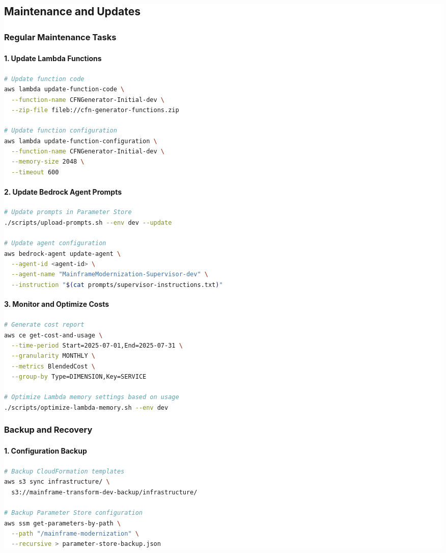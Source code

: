 ## Maintenance and Updates

### Regular Maintenance Tasks

#### 1. Update Lambda Functions
```bash
# Update function code
aws lambda update-function-code \
  --function-name CFNGenerator-Initial-dev \
  --zip-file fileb://cfn-generator-functions.zip

# Update function configuration
aws lambda update-function-configuration \
  --function-name CFNGenerator-Initial-dev \
  --memory-size 2048 \
  --timeout 600
```

#### 2. Update Bedrock Agent Prompts
```bash
# Update prompts in Parameter Store
./scripts/upload-prompts.sh --env dev --update

# Update agent configuration
aws bedrock-agent update-agent \
  --agent-id <agent-id> \
  --agent-name "MainframeModernization-Supervisor-dev" \
  --instruction "$(cat prompts/supervisor-instructions.txt)"
```

#### 3. Monitor and Optimize Costs
```bash
# Generate cost report
aws ce get-cost-and-usage \
  --time-period Start=2025-07-01,End=2025-07-31 \
  --granularity MONTHLY \
  --metrics BlendedCost \
  --group-by Type=DIMENSION,Key=SERVICE

# Optimize Lambda memory settings based on usage
./scripts/optimize-lambda-memory.sh --env dev
```

### Backup and Recovery

#### 1. Configuration Backup
```bash
# Backup CloudFormation templates
aws s3 sync infrastructure/ \
  s3://mainframe-transform-dev-backup/infrastructure/

# Backup Parameter Store configuration
aws ssm get-parameters-by-path \
  --path "/mainframe-modernization" \
  --recursive > parameter-store-backup.json
```
